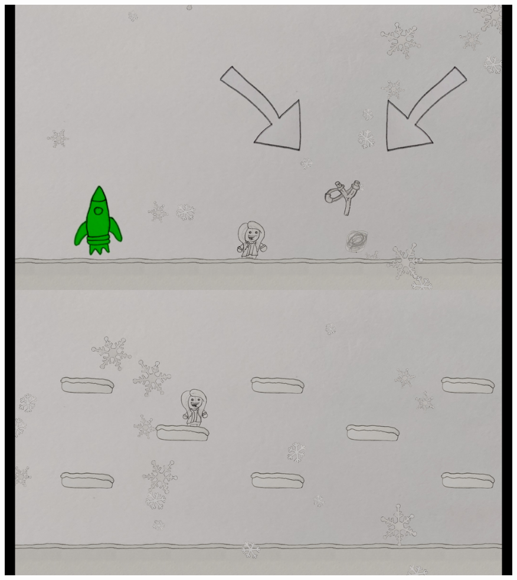 <img alt="ScreenShot 4" src="./screenshots/Screenshot%20(313).png" style="float:left"></img>
<img alt="ScreenShot 5" src="./screenshots/Screenshot%20(314).png" style="float:right"></img>